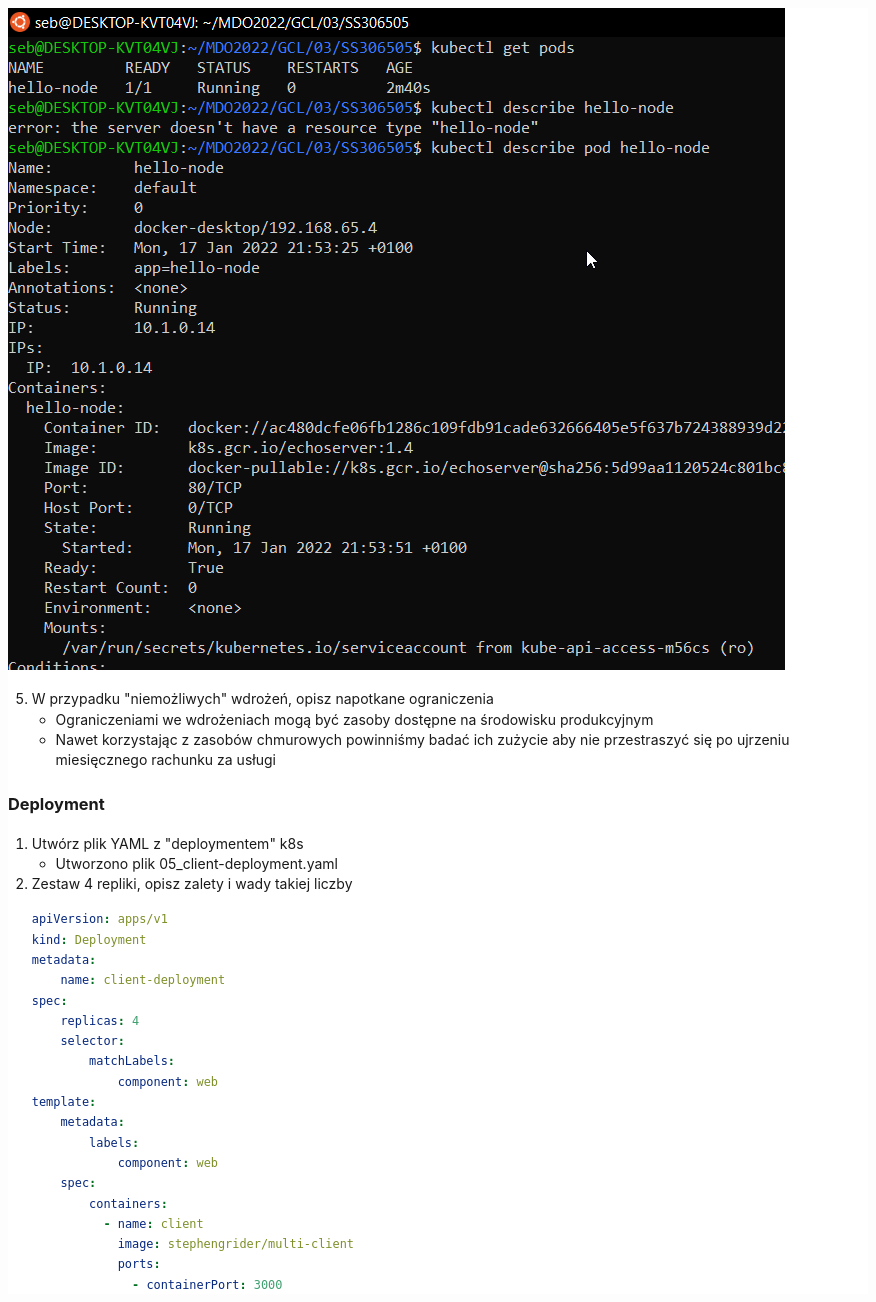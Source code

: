 ![zrzut08](screenshots/05/08-deploy-evidence.png)

5. W przypadku "niemożliwych" wdrożeń, opisz napotkane ograniczenia
    - Ograniczeniami we wdrożeniach mogą być zasoby dostępne na środowisku produkcyjnym
    - Nawet korzystając z zasobów chmurowych powinniśmy badać ich zużycie aby nie przestraszyć się po ujrzeniu miesięcznego rachunku za usługi
### Deployment
1. Utwórz plik YAML z "deploymentem" k8s
    - Utworzono plik 05_client-deployment.yaml
2. Zestaw 4 repliki, opisz zalety i wady takiej liczby
    ```YAML
    apiVersion: apps/v1
    kind: Deployment
    metadata:
        name: client-deployment
    spec:
        replicas: 4
        selector:
            matchLabels:
                component: web
    template:
        metadata:
            labels:
                component: web
        spec:
            containers:
              - name: client
                image: stephengrider/multi-client
                ports:
                  - containerPort: 3000